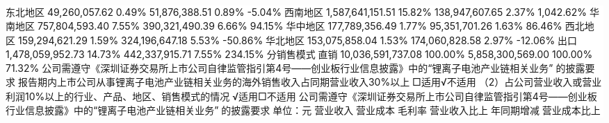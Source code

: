 东北地区
49,260,057.62
0.49%
51,876,388.51
0.89%
-5.04%
西南地区
1,587,641,151.51
15.82%
138,947,607.65
2.37%
1,042.62%
华南地区
757,804,593.40
7.55%
390,321,490.39
6.66%
94.15%
华中地区
177,789,356.49
1.77%
95,351,701.26
1.63%
86.46%
西北地区
159,294,621.29
1.59%
324,196,647.18
5.53%
-50.86%
华北地区
153,075,858.04
1.53%
174,060,828.58
2.97%
-12.06%
出口
1,478,059,952.73
14.73%
442,337,915.71
7.55%
234.15%
分销售模式
直销
10,036,591,737.08
100.00%
5,858,300,569.00
100.00%
71.32%
公司需遵守《深圳证券交易所上市公司自律监管指引第4号——创业板行业信息披露》中的“锂离子电池产业链相关业务”
的披露要求
报告期内上市公司从事锂离子电池产业链相关业务的海外销售收入占同期营业收入30%以上
□适用√不适用
（2）占公司营业收入或营业利润10%以上的行业、产品、地区、销售模式的情况
√适用□不适用
公司需遵守《深圳证券交易所上市公司自律监管指引第4号——创业板行业信息披露》中的“锂离子电池产业链相关业务”
的披露要求
单位：元
营业收入
营业成本
毛利率
营业收入比上
年同期增减
营业成本比上